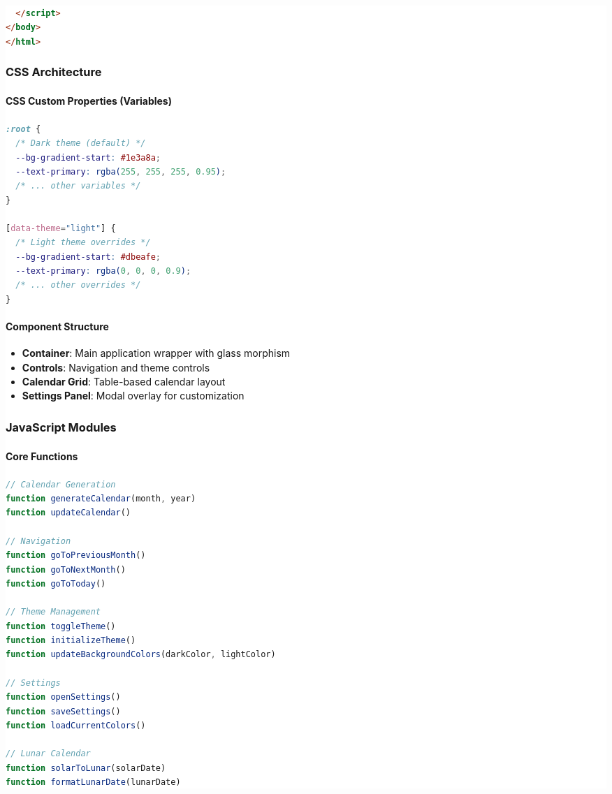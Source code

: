 ```html
  </script>
</body>
</html>
```

### CSS Architecture

#### CSS Custom Properties (Variables)
```css
:root {
  /* Dark theme (default) */
  --bg-gradient-start: #1e3a8a;
  --text-primary: rgba(255, 255, 255, 0.95);
  /* ... other variables */
}

[data-theme="light"] {
  /* Light theme overrides */
  --bg-gradient-start: #dbeafe;
  --text-primary: rgba(0, 0, 0, 0.9);
  /* ... other overrides */
}
```

#### Component Structure
- **Container**: Main application wrapper with glass morphism
- **Controls**: Navigation and theme controls
- **Calendar Grid**: Table-based calendar layout
- **Settings Panel**: Modal overlay for customization

### JavaScript Modules

#### Core Functions
```javascript
// Calendar Generation
function generateCalendar(month, year)
function updateCalendar()

// Navigation
function goToPreviousMonth()
function goToNextMonth()
function goToToday()

// Theme Management
function toggleTheme()
function initializeTheme()
function updateBackgroundColors(darkColor, lightColor)

// Settings
function openSettings()
function saveSettings()
function loadCurrentColors()

// Lunar Calendar
function solarToLunar(solarDate)
function formatLunarDate(lunarDate)
```

